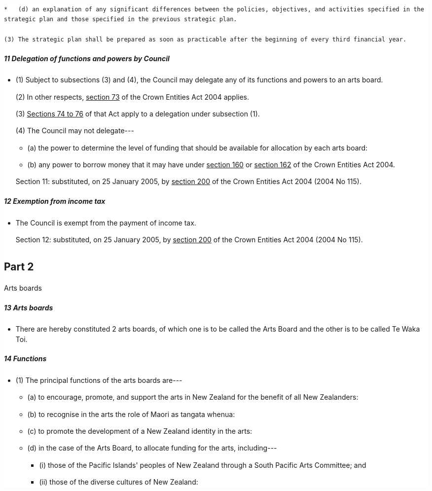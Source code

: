     *   (d) an explanation of any significant differences between the policies, objectives, and activities specified in the strategic plan and those specified in the previous strategic plan.
    
    (3) The strategic plan shall be prepared as soon as practicable after the beginning of every third financial year.

##### 11 Delegation of functions and powers by Council
    
*   (1) Subject to subsections (3) and (4), the Council may delegate any of its functions and powers to an arts board.
    
    (2) In other respects, [section 73][53] of the Crown Entities Act 2004 applies.
    
    (3) [Sections 74 to 76][54] of that Act apply to a delegation under subsection (1).
    
    (4) The Council may not delegate---
        
    *   (a) the power to determine the level of funding that should be available for allocation by each arts board:
    
    *   (b) any power to borrow money that it may have under [section 160][55] or [section 162][56] of the Crown Entities Act 2004\.
    
    Section 11: substituted, on 25 January 2005, by [section 200][48] of the Crown Entities Act 2004 (2004 No 115).

##### 12 Exemption from income tax
    
*   The Council is exempt from the payment of income tax.
    
    Section 12: substituted, on 25 January 2005, by [section 200][48] of the Crown Entities Act 2004 (2004 No 115).

## Part 2  
Arts boards

##### 13 Arts boards
    
*   There are hereby constituted 2 arts boards, of which one is to be called the Arts Board and the other is to be called Te Waka Toi.

##### 14 Functions
    
*   (1) The principal functions of the arts boards are---
        
    *   (a) to encourage, promote, and support the arts in New Zealand for the benefit of all New Zealanders:
    
    *   (b) to recognise in the arts the role of Maori as tangata whenua:
    
    *   (c) to promote the development of a New Zealand identity in the arts:
    
    *   (d) in the case of the Arts Board, to allocate funding for the arts, including---
            
        *   (i) those of the Pacific Islands' peoples of New Zealand through a South Pacific Arts Committee; and
        
        *   (ii) those of the diverse cultures of New Zealand:
        
        

[0]: http://www.legislation.govt.nz/act/public/1994/0019/latest/link.aspx?id=DLM195466
[1]: http://www.legislation.govt.nz/act/public/1994/0019/latest/whole.html#DLM330164
[2]: http://www.legislation.govt.nz/act/public/1994/0019/latest/whole.html#DLM330166
[3]: http://www.legislation.govt.nz/act/public/1994/0019/latest/whole.html#DLM330167
[4]: http://www.legislation.govt.nz/act/public/1994/0019/latest/whole.html#DLM330193
[5]: http://www.legislation.govt.nz/act/public/1994/0019/latest/whole.html#DLM330194
[6]: http://www.legislation.govt.nz/act/public/1994/0019/latest/whole.html#DLM330195
[7]: http://www.legislation.govt.nz/act/public/1994/0019/latest/whole.html#DLM330196
[8]: http://www.legislation.govt.nz/act/public/1994/0019/latest/whole.html#DLM330197
[9]: http://www.legislation.govt.nz/act/public/1994/0019/latest/whole.html#DLM330199
[10]: http://www.legislation.govt.nz/act/public/1994/0019/latest/whole.html#DLM330601
[11]: http://www.legislation.govt.nz/act/public/1994/0019/latest/whole.html#DLM330606
[12]: http://www.legislation.govt.nz/act/public/1994/0019/latest/whole.html#DLM330610
[13]: http://www.legislation.govt.nz/act/public/1994/0019/latest/whole.html#DLM330611
[14]: http://www.legislation.govt.nz/act/public/1994/0019/latest/whole.html#DLM330613
[15]: http://www.legislation.govt.nz/act/public/1994/0019/latest/whole.html#DLM330615
[16]: http://www.legislation.govt.nz/act/public/1994/0019/latest/whole.html#DLM330616
[17]: http://www.legislation.govt.nz/act/public/1994/0019/latest/whole.html#DLM330617
[18]: http://www.legislation.govt.nz/act/public/1994/0019/latest/whole.html#DLM330619
[19]: http://www.legislation.govt.nz/act/public/1994/0019/latest/whole.html#DLM330620
[20]: http://www.legislation.govt.nz/act/public/1994/0019/latest/whole.html#DLM330621
[21]: http://www.legislation.govt.nz/act/public/1994/0019/latest/whole.html#DLM330622
[22]: http://www.legislation.govt.nz/act/public/1994/0019/latest/whole.html#DLM330623
[23]: http://www.legislation.govt.nz/act/public/1994/0019/latest/whole.html#DLM330624
[24]: http://www.legislation.govt.nz/act/public/1994/0019/latest/whole.html#DLM330625
[25]: http://www.legislation.govt.nz/act/public/1994/0019/latest/whole.html#DLM330626
[26]: http://www.legislation.govt.nz/act/public/1994/0019/latest/whole.html#DLM330627
[27]: http://www.legislation.govt.nz/act/public/1994/0019/latest/whole.html#DLM330628
[28]: http://www.legislation.govt.nz/act/public/1994/0019/latest/whole.html#DLM330629
[29]: http://www.legislation.govt.nz/act/public/1994/0019/latest/whole.html#DLM330632
[30]: http://www.legislation.govt.nz/act/public/1994/0019/latest/whole.html#DLM330633
[31]: http://www.legislation.govt.nz/act/public/1994/0019/latest/whole.html#DLM330635
[32]: http://www.legislation.govt.nz/act/public/1994/0019/latest/whole.html#DLM330637
[33]: http://www.legislation.govt.nz/act/public/1994/0019/latest/whole.html#DLM330639
[34]: http://www.legislation.govt.nz/act/public/1994/0019/latest/whole.html#DLM330641
[35]: http://www.legislation.govt.nz/act/public/1994/0019/latest/whole.html#DLM330643
[36]: http://www.legislation.govt.nz/act/public/1994/0019/latest/whole.html#DLM330645
[37]: http://www.legislation.govt.nz/act/public/1994/0019/latest/whole.html#DLM330646
[38]: http://www.legislation.govt.nz/act/public/1994/0019/latest/whole.html#DLM330647
[39]: http://www.legislation.govt.nz/act/public/1994/0019/latest/whole.html#DLM330648
[40]: http://www.legislation.govt.nz/act/public/1994/0019/latest/whole.html#DLM330650
[41]: http://www.legislation.govt.nz/act/public/1994/0019/latest/whole.html#DLM330651
[42]: http://www.legislation.govt.nz/act/public/1994/0019/latest/whole.html#DLM331015
[43]: http://www.legislation.govt.nz/act/public/1994/0019/latest/whole.html#DLM331018
[44]: http://www.legislation.govt.nz/act/public/1994/0019/latest/link.aspx?id=DLM67196
[45]: http://www.legislation.govt.nz/act/public/1994/0019/latest/link.aspx?id=DLM329641
[46]: http://www.legislation.govt.nz/act/public/1994/0019/latest/link.aspx?id=DLM329630
[47]: http://www.legislation.govt.nz/act/public/1994/0019/latest/link.aspx?id=DLM260224
[48]: http://www.legislation.govt.nz/act/public/1994/0019/latest/link.aspx?id=DLM331111
[49]: http://www.legislation.govt.nz/act/public/1994/0019/latest/link.aspx?id=DLM329930
[50]: http://www.legislation.govt.nz/act/public/1994/0019/latest/link.aspx?id=DLM329931
[51]: http://www.legislation.govt.nz/act/public/1994/0019/latest/link.aspx?id=DLM330556
[52]: http://www.legislation.govt.nz/act/public/1994/0019/latest/link.aspx?id=DLM329955
[53]: http://www.legislation.govt.nz/act/public/1994/0019/latest/link.aspx?id=DLM330308
[54]: http://www.legislation.govt.nz/act/public/1994/0019/latest/link.aspx?id=DLM330309
[55]: http://www.legislation.govt.nz/act/public/1994/0019/latest/link.aspx?id=DLM330565
[56]: http://www.legislation.govt.nz/act/public/1994/0019/latest/link.aspx?id=DLM330567
[57]: http://www.legislation.govt.nz/act/public/1994/0019/latest/link.aspx?id=DLM170872
[58]: http://www.legislation.govt.nz/act/public/1994/0019/latest/link.aspx?id=DLM174088
[59]: http://www.legislation.govt.nz/act/public/1994/0019/latest/link.aspx?id=DLM1376075
[60]: http://www.legislation.govt.nz/act/public/1994/0019/latest/whole.html#DLM330655
[61]: http://www.legislation.govt.nz/act/public/1994/0019/latest/whole.html#DLM330670
[62]: http://www.legislation.govt.nz/act/public/1994/0019/latest/whole.html#DLM330677
[63]: http://www.legislation.govt.nz/act/public/1994/0019/latest/link.aspx?id=DLM316477
[64]: http://www.legislation.govt.nz/act/public/1994/0019/latest/link.aspx?id=DLM330372
[65]: http://www.legislation.govt.nz/act/public/1994/0019/latest/link.aspx?id=DLM330373
[66]: http://www.legislation.govt.nz/act/public/1994/0019/latest/link.aspx?id=DLM226658
[67]: http://www.legislation.govt.nz/act/public/1994/0019/latest/link.aspx?id=DLM431204
[68]: http://www.legislation.govt.nz/act/public/1994/0019/latest/link.aspx?id=DLM160808
[69]: http://www.legislation.govt.nz/act/public/1994/0019/latest/link.aspx?id=DLM289859
[70]: http://www.legislation.govt.nz/act/public/1994/0019/latest/link.aspx?id=DLM130770
[71]: http://www.legislation.govt.nz/act/public/1994/0019/latest/link.aspx?id=DLM315908
[72]: http://www.pco.parliament.govt.nz/reprints/
[73]: http://www.legislation.govt.nz/act/public/1994/0019/latest/link.aspx?id=DLM195439
[74]: http://www.pco.parliament.govt.nz/editorial-conventions/
[75]: http://www.legislation.govt.nz/act/public/1994/0019/latest/link.aspx?id=DLM195468
[76]: http://www.legislation.govt.nz/act/public/1994/0019/latest/link.aspx?id=DLM195470